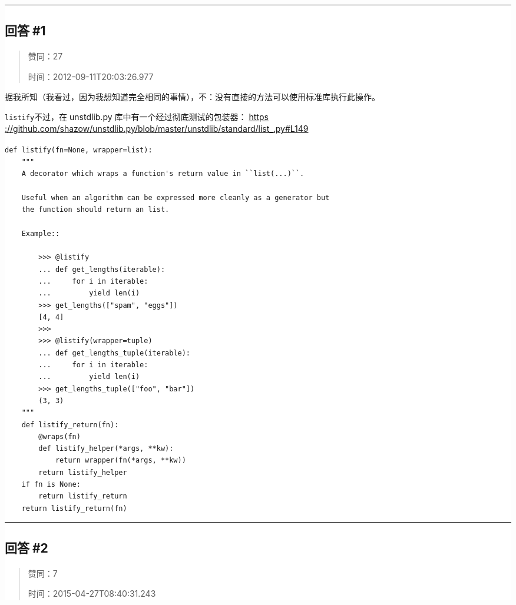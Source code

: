 * * *

## 回答 #1

> 赞同：27
> 
> 时间：2012-09-11T20:03:26.977

据我所知（我看过，因为我想知道完全相同的事情），不：没有直接的方法可以使用标准库执行此操作。

`listify`不过，在 unstdlib.py 库中有一个经过彻底测试的包装器： [https ://github.com/shazow/unstdlib.py/blob/master/unstdlib/standard/list_.py#L149](https://github.com/shazow/unstdlib.py/blob/master/unstdlib/standard/list_.py#L149)

```
def listify(fn=None, wrapper=list):
    """
    A decorator which wraps a function's return value in ``list(...)``.

    Useful when an algorithm can be expressed more cleanly as a generator but
    the function should return an list.

    Example::

        >>> @listify
        ... def get_lengths(iterable):
        ...     for i in iterable:
        ...         yield len(i)
        >>> get_lengths(["spam", "eggs"])
        [4, 4]
        >>>
        >>> @listify(wrapper=tuple)
        ... def get_lengths_tuple(iterable):
        ...     for i in iterable:
        ...         yield len(i)
        >>> get_lengths_tuple(["foo", "bar"])
        (3, 3)
    """
    def listify_return(fn):
        @wraps(fn)
        def listify_helper(*args, **kw):
            return wrapper(fn(*args, **kw))
        return listify_helper
    if fn is None:
        return listify_return
    return listify_return(fn) 
```

* * *

## 回答 #2

> 赞同：7
> 
> 时间：2015-04-27T08:40:31.243

